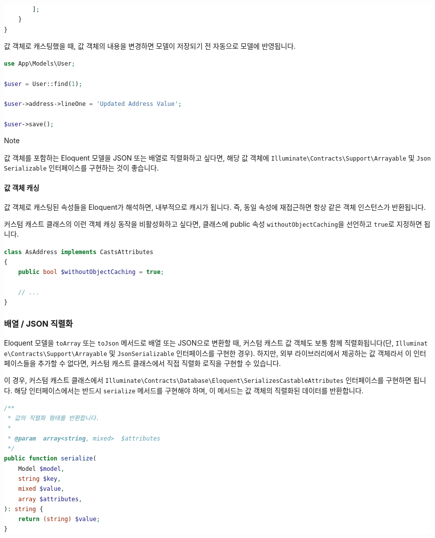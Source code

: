 ```php
        ];
    }
}
```

값 객체로 캐스팅했을 때, 값 객체의 내용을 변경하면 모델이 저장되기 전 자동으로 모델에 반영됩니다.

```php
use App\Models\User;

$user = User::find(1);

$user->address->lineOne = 'Updated Address Value';

$user->save();
```

> [!NOTE]
> 값 객체를 포함하는 Eloquent 모델을 JSON 또는 배열로 직렬화하고 싶다면, 해당 값 객체에 `Illuminate\Contracts\Support\Arrayable` 및 `JsonSerializable` 인터페이스를 구현하는 것이 좋습니다.

<a name="value-object-caching"></a>
#### 값 객체 캐싱

값 객체로 캐스팅된 속성들을 Eloquent가 해석하면, 내부적으로 캐시가 됩니다. 즉, 동일 속성에 재접근하면 항상 같은 객체 인스턴스가 반환됩니다.

커스텀 캐스트 클래스의 이런 객체 캐싱 동작을 비활성화하고 싶다면, 클래스에 public 속성 `withoutObjectCaching`을 선언하고 `true`로 지정하면 됩니다.

```php
class AsAddress implements CastsAttributes
{
    public bool $withoutObjectCaching = true;

    // ...
}
```

<a name="array-json-serialization"></a>
### 배열 / JSON 직렬화

Eloquent 모델을 `toArray` 또는 `toJson` 메서드로 배열 또는 JSON으로 변환할 때, 커스텀 캐스트 값 객체도 보통 함께 직렬화됩니다(단, `Illuminate\Contracts\Support\Arrayable` 및 `JsonSerializable` 인터페이스를 구현한 경우). 하지만, 외부 라이브러리에서 제공하는 값 객체라서 이 인터페이스들을 추가할 수 없다면, 커스텀 캐스트 클래스에서 직접 직렬화 로직을 구현할 수 있습니다.

이 경우, 커스텀 캐스트 클래스에서 `Illuminate\Contracts\Database\Eloquent\SerializesCastableAttributes` 인터페이스를 구현하면 됩니다. 해당 인터페이스에서는 반드시 `serialize` 메서드를 구현해야 하며, 이 메서드는 값 객체의 직렬화된 데이터를 반환합니다.

```php
/**
 * 값의 직렬화 형태를 반환합니다.
 *
 * @param  array<string, mixed>  $attributes
 */
public function serialize(
    Model $model,
    string $key,
    mixed $value,
    array $attributes,
): string {
    return (string) $value;
}
```
